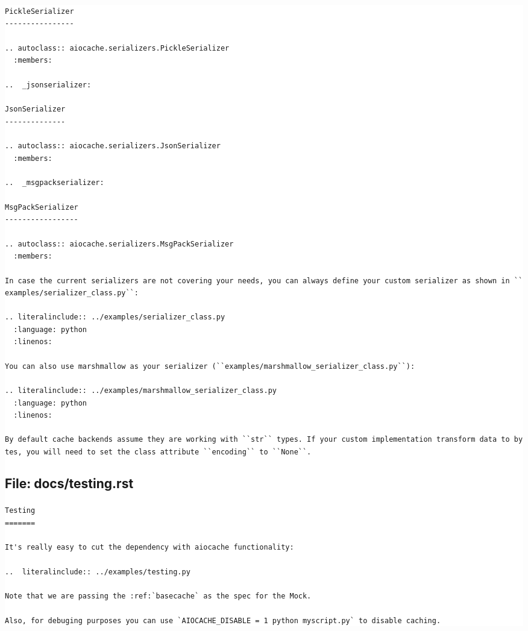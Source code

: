 ```
PickleSerializer
----------------

.. autoclass:: aiocache.serializers.PickleSerializer
  :members:

..  _jsonserializer:

JsonSerializer
--------------

.. autoclass:: aiocache.serializers.JsonSerializer
  :members:

..  _msgpackserializer:

MsgPackSerializer
-----------------

.. autoclass:: aiocache.serializers.MsgPackSerializer
  :members:

In case the current serializers are not covering your needs, you can always define your custom serializer as shown in ``examples/serializer_class.py``:

.. literalinclude:: ../examples/serializer_class.py
  :language: python
  :linenos:

You can also use marshmallow as your serializer (``examples/marshmallow_serializer_class.py``):

.. literalinclude:: ../examples/marshmallow_serializer_class.py
  :language: python
  :linenos:

By default cache backends assume they are working with ``str`` types. If your custom implementation transform data to bytes, you will need to set the class attribute ``encoding`` to ``None``.
```

## File: docs/testing.rst
```
Testing
=======

It's really easy to cut the dependency with aiocache functionality:

..  literalinclude:: ../examples/testing.py

Note that we are passing the :ref:`basecache` as the spec for the Mock.

Also, for debuging purposes you can use `AIOCACHE_DISABLE = 1 python myscript.py` to disable caching.
```
